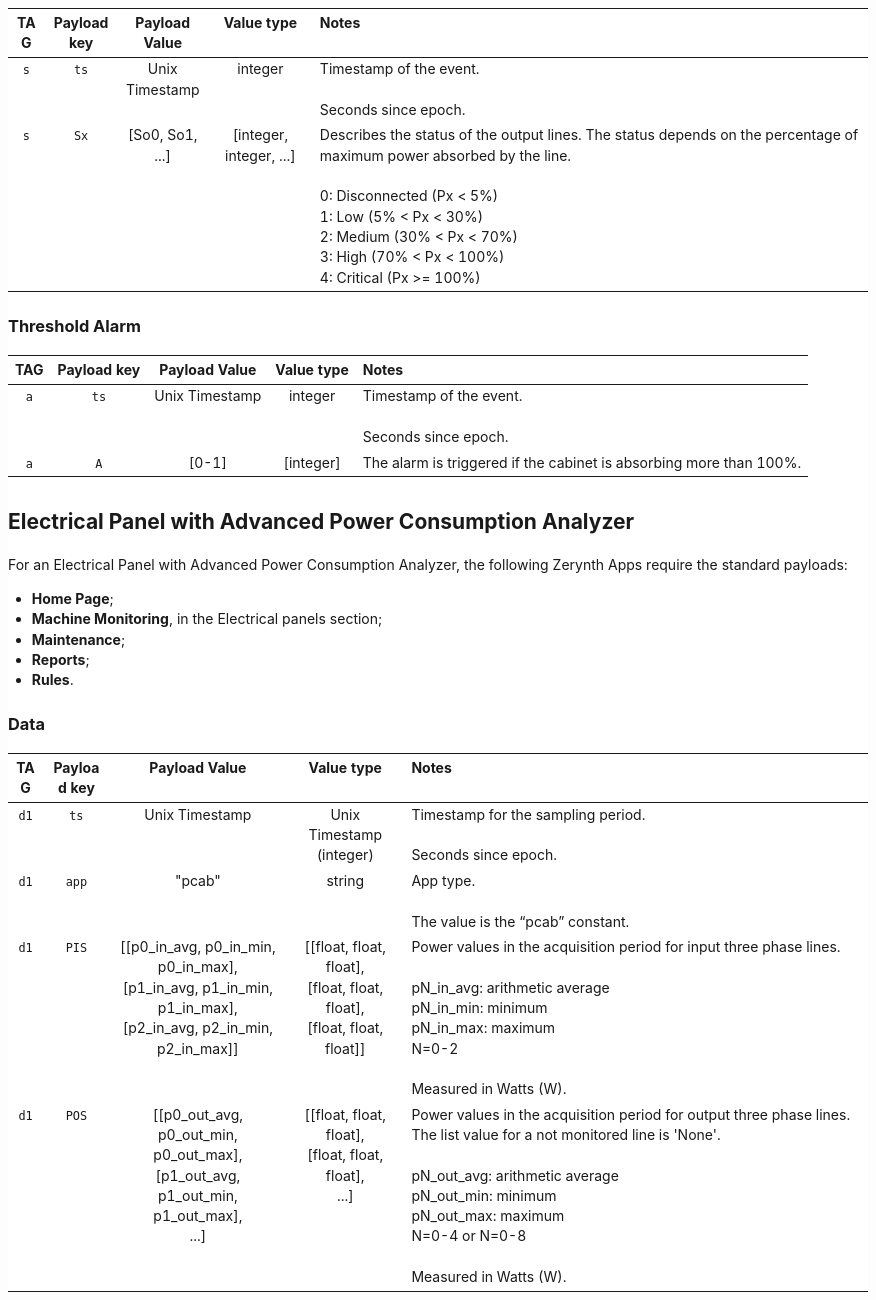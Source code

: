 | TAG | Payload key |  Payload Value  |        Value type        | Notes                                                                                                                                                                                                                                                                              |
|:---:|:-----------:|:---------------:|:------------------------:|:-----------------------------------------------------------------------------------------------------------------------------------------------------------------------------------------------------------------------------------------------------------------------------------|
| `s` |    `ts`     | Unix Timestamp  |         integer          | Timestamp of the event. <br/><br/>Seconds since epoch.                                                                                                                                                                                                                             |
| `s` |    `Sx`     | [So0, So1, ...] | [integer, integer, ...]  | Describes the status of the output lines. The status depends on the percentage of maximum power absorbed by the line. <br/><br/>0: Disconnected (Px < 5%) <br/>1: Low (5% < Px < 30%) <br/>2: Medium (30% < Px < 70%) <br/>3: High (70% < Px < 100%) <br/>4: Critical (Px >= 100%) |

### Threshold Alarm

| TAG | Payload key | Payload Value  | Value type | Notes                                                              |
|:---:|:-----------:|:--------------:|:----------:|:-------------------------------------------------------------------|
| `a` |    `ts`     | Unix Timestamp |  integer   | Timestamp of the event. <br/><br/>Seconds since epoch.             |
| `a` |     `A`     |     [0-1]      | [integer]  | The alarm is triggered if the cabinet is absorbing more than 100%. |

## Electrical Panel with Advanced Power Consumption Analyzer

For an Electrical Panel with Advanced Power Consumption Analyzer, the following Zerynth Apps require the standard payloads:

* **Home Page**;
* **Machine Monitoring**, in the Electrical panels section;
* **Maintenance**;
* **Reports**;
* **Rules**.

### Data

| TAG  | Payload key |                                                       Payload Value                                                        |                                       Value type                                        | Notes                                                                                                                                                                                                                                                                                                              |
|:----:|:-----------:|:--------------------------------------------------------------------------------------------------------------------------:|:---------------------------------------------------------------------------------------:|:-------------------------------------------------------------------------------------------------------------------------------------------------------------------------------------------------------------------------------------------------------------------------------------------------------------------|
| `d1` |    	`ts`    |                                                       Unix Timestamp                                                       |                                Unix Timestamp (integer)                                 | Timestamp for the sampling period. <br/><br/>Seconds since epoch.                                                                                                                                                                                                                                                  |
| `d1` |    `app`    |                                                           "pcab"                                                           |                                         string                                          | App type. <br/><br/>The value is the “pcab” constant.                                                                                                                                                                                                                                                              |
| `d1` |    `PIS`    |     [[p0_in_avg, p0_in_min, p0_in_max],<br/>[p1_in_avg, p1_in_min, p1_in_max],<br/>[p2_in_avg, p2_in_min, p2_in_max]]      |      [[float, float, float],<br/>[float, float, float],<br/>[float, float, float]]      | Power values in the acquisition period for input three phase lines. <br/><br/>pN_in_avg: arithmetic average <br/>pN_in_min: minimum <br/>pN_in_max: maximum <br/>N=0-2 <br/><br/>Measured in Watts (W).                                                                                                            |
| `d1` |    `POS`    |                 [[p0_out_avg, p0_out_min, p0_out_max],<br/>[p1_out_avg, p1_out_min, p1_out_max],<br/>...]                  |               [[float, float, float],<br/>[float, float, float],<br/>...]               | Power values in the acquisition period for output three phase lines. The list value for a not monitored line is 'None'. <br/><br/>pN_out_avg: arithmetic average <br/>pN_out_min: minimum <br/>pN_out_max: maximum <br/>N=0-4 or N=0-8 <br/><br/>Measured in Watts (W).                                            |
